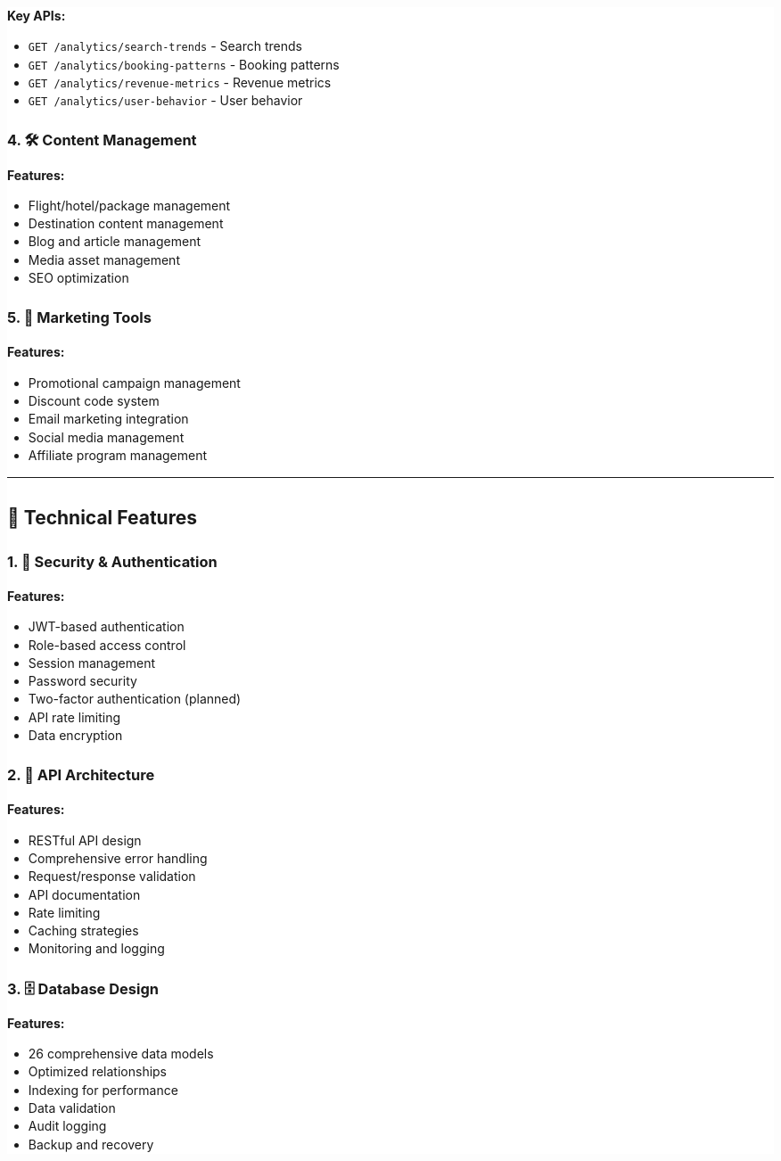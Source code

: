 **Key APIs:**
- `GET /analytics/search-trends` - Search trends
- `GET /analytics/booking-patterns` - Booking patterns
- `GET /analytics/revenue-metrics` - Revenue metrics
- `GET /analytics/user-behavior` - User behavior

### **4. 🛠️ Content Management**
**Features:**
- Flight/hotel/package management
- Destination content management
- Blog and article management
- Media asset management
- SEO optimization

### **5. 🎯 Marketing Tools**
**Features:**
- Promotional campaign management
- Discount code system
- Email marketing integration
- Social media management
- Affiliate program management

---

## 🔧 **Technical Features**

### **1. 🔐 Security & Authentication**
**Features:**
- JWT-based authentication
- Role-based access control
- Session management
- Password security
- Two-factor authentication (planned)
- API rate limiting
- Data encryption

### **2. 📱 API Architecture**
**Features:**
- RESTful API design
- Comprehensive error handling
- Request/response validation
- API documentation
- Rate limiting
- Caching strategies
- Monitoring and logging

### **3. 🗄️ Database Design**
**Features:**
- 26 comprehensive data models
- Optimized relationships
- Indexing for performance
- Data validation
- Audit logging
- Backup and recovery
